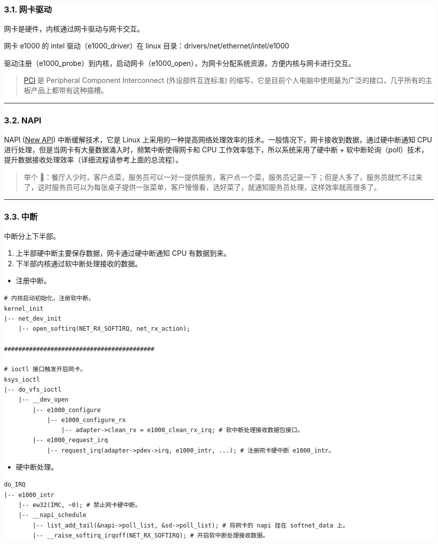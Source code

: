 
### 3.1. 网卡驱动

网卡是硬件，内核通过网卡驱动与网卡交互。

网卡 e1000 的 intel 驱动（e1000_driver）在 linux 目录：drivers/net/ethernet/intel/e1000

驱动注册（e1000_probe）到内核，启动网卡（e1000_open），为网卡分配系统资源，方便内核与网卡进行交互。

> [PCI](https://baike.baidu.com/item/PCI%E6%80%BB%E7%BA%BF/132135?fr=aladdin) 是 Peripheral Component Interconnect (外设部件互连标准) 的缩写，它是目前个人电脑中使用最为广泛的接口，几乎所有的主板产品上都带有这种插槽。

---

### 3.2. NAPI

NAPI ([New API](https://en.wikipedia.org/wiki/New_API)) 中断缓解技术，它是 Linux 上采用的一种提高网络处理效率的技术。一般情况下，网卡接收到数据，通过硬中断通知 CPU 进行处理，但是当网卡有大量数据涌入时，频繁中断使得网卡和 CPU 工作效率低下，所以系统采用了硬中断 + 软中断轮询（poll）技术，提升数据接收处理效率（详细流程请参考上面的总流程）。

> 举个 🌰：餐厅人少时，客户点菜，服务员可以一对一提供服务，客户点一个菜，服务员记录一下；但是人多了，服务员就忙不过来了，这时服务员可以为每张桌子提供一张菜单，客户慢慢看，选好菜了，就通知服务员处理，这样效率就高很多了。

---

### 3.3. 中断

中断分上下半部。

1. 上半部硬中断主要保存数据，网卡通过硬中断通知 CPU 有数据到来。
2. 下半部内核通过软中断处理接收的数据。

* 注册中断。

```shell
# 内核启动初始化，注册软中断。
kernel_init
|-- net_dev_init
    |-- open_softirq(NET_RX_SOFTIRQ, net_rx_action);

##########################################

# ioctl 接口触发开启网卡。
ksys_ioctl
|-- do_vfs_ioctl
    |-- __dev_open
        |-- e1000_configure
            |-- e1000_configure_rx
                |-- adapter->clean_rx = e1000_clean_rx_irq; # 软中断处理接收数据包接口。
        |-- e1000_request_irq
            |-- request_irq(adapter->pdev->irq, e1000_intr, ...); # 注册网卡硬中断 e1000_intr。
```

* 硬中断处理。

```shell
do_IRQ
|-- e1000_intr
    |-- ew32(IMC, ~0); # 禁止网卡硬中断。
    |-- __napi_schedule
        |-- list_add_tail(&napi->poll_list, &sd->poll_list); # 将网卡的 napi 挂在 softnet_data 上。
        |-- __raise_softirq_irqoff(NET_RX_SOFTIRQ); # 开启软中断处理接收数据。
```
